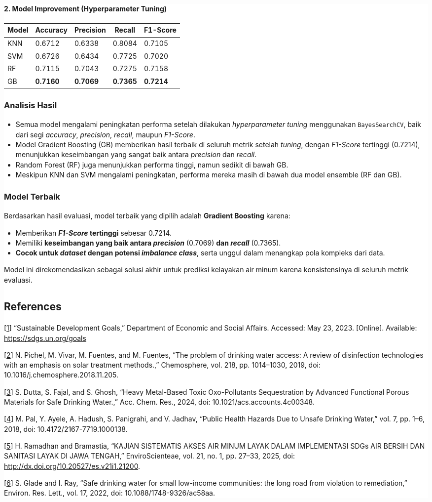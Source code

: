 #### 2. Model Improvement (Hyperparameter Tuning)
| Model | Accuracy   | Precision  | Recall     | F1-Score   |
| ----- | ---------- | ---------- | ---------- | ---------- |
| KNN   | 0.6712     | 0.6338     | 0.8084     | 0.7105     |
| SVM   | 0.6726     | 0.6434     | 0.7725     | 0.7020     |
| RF    | 0.7115     | 0.7043     | 0.7275     | 0.7158     |
| GB    | **0.7160** | **0.7069** | **0.7365** | **0.7214** |

### Analisis Hasil
-	Semua model mengalami peningkatan performa setelah dilakukan _hyperparameter tuning_ menggunakan `BayesSearchCV`, baik dari segi _accuracy_, _precision_, _recall_, maupun _F1-Score_.
-	Model Gradient Boosting (GB) memberikan hasil terbaik di seluruh metrik setelah _tuning_, dengan _F1-Score_ tertinggi (0.7214), menunjukkan keseimbangan yang sangat baik antara _precision_ dan _recall_.
-	Random Forest (RF) juga menunjukkan performa tinggi, namun sedikit di bawah GB.
-	Meskipun KNN dan SVM mengalami peningkatan, performa mereka masih di bawah dua model ensemble (RF dan GB).

### Model Terbaik
Berdasarkan hasil evaluasi, model terbaik yang dipilih adalah **Gradient Boosting** karena:
- Memberikan **_F1-Score_ tertinggi** sebesar 0.7214.
- Memiliki **keseimbangan yang baik antara _precision_** (0.7069) **dan _recall_** (0.7365).
- **Cocok untuk _dataset_ dengan potensi _imbalance class_**, serta unggul dalam menangkap pola kompleks dari data.

Model ini direkomendasikan sebagai solusi akhir untuk prediksi kelayakan air minum karena konsistensinya di seluruh metrik evaluasi.


## References
[[1]] “Sustainable Development Goals,” Department of Economic and Social Affairs. Accessed: May 23, 2023. [Online]. Available: https://sdgs.un.org/goals

[[2]] N. Pichel, M. Vivar, M. Fuentes, and M. Fuentes, “The problem of drinking water access: A review of disinfection technologies with an emphasis on solar treatment methods.,” Chemosphere, vol. 218, pp. 1014–1030, 2019, doi: 10.1016/j.chemosphere.2018.11.205.

[[3]] S. Dutta, S. Fajal, and S. Ghosh, “Heavy Metal-Based Toxic Oxo-Pollutants Sequestration by Advanced Functional Porous Materials for Safe Drinking Water.,” Acc. Chem. Res., 2024, doi: 10.1021/acs.accounts.4c00348.

[[4]] M. Pal, Y. Ayele, A. Hadush, S. Panigrahi, and V. Jadhav, “Public Health Hazards Due to Unsafe Drinking Water,” vol. 7, pp. 1–6, 2018, doi: 10.4172/2167-7719.1000138.

[[5]] H. Ramadhan and Bramastia, “KAJIAN SISTEMATIS AKSES AIR MINUM LAYAK DALAM IMPLEMENTASI SDGs AIR BERSIH DAN SANITASI LAYAK DI JAWA TENGAH,” EnviroScienteae, vol. 21, no. 1, pp. 27–33, 2025, doi: http://dx.doi.org/10.20527/es.v21i1.21200.

[[6]] S. Glade and I. Ray, “Safe drinking water for small low-income communities: the long road from violation to remediation,” Environ. Res. Lett., vol. 17, 2022, doi: 10.1088/1748-9326/ac58aa.


   [1]: <https://sdgs.un.org/goals>
   [2]: <https://www.sciencedirect.com/science/article/abs/pii/S0045653518323129>
   [3]: <https://pubs.acs.org/doi/abs/10.1021/acs.accounts.4c00348>
   [4]: <https://www.researchgate.net/profile/Yodit-Ayele/publication/337673662_Public_Health_Hazards_Due_to_Unsafe_Drinking_Water/links/5de4da80299bf10bc33773b6/Public-Health-Hazards-Due-to-Unsafe-Drinking-Water.pdf>
   [5]: <https://ppjp.ulm.ac.id/journal/index.php/es/article/view/21200>
   [6]: <https://iopscience.iop.org/article/10.1088/1748-9326/ac58aa>
   [7]: <https://data.goodstats.id/statistic/kelayakan-akses-air-minum-dan-sanitasi-di-negara-negara-asean-wUWP6>
   [8]: <https://www.researchsquare.com/article/rs-2965961/v1>
   [9]: <https://www.kaggle.com/datasets/adityakadiwal/water-potability/data>
   [Water Quality]: <https://www.kaggle.com/datasets/adityakadiwal/water-potability/data>